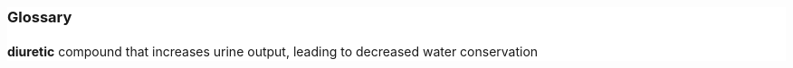 ### Glossary

**diuretic** compound that increases urine output, leading to decreased water conservation

   [1]: /contents/14fb4ad7-39a1-4eee-ab6e-3ef2482e3e22@11.1:5c9bdf05-dd60-4769-a25a-e2958ff4c7a1@5#fig-ch26_04_04
   [2]: https://cnx.org/resources/030cfb97f9d194e1b2cbc04ae734944cbe73a1f1/2627_Nitrogen_Wastes.jpg

